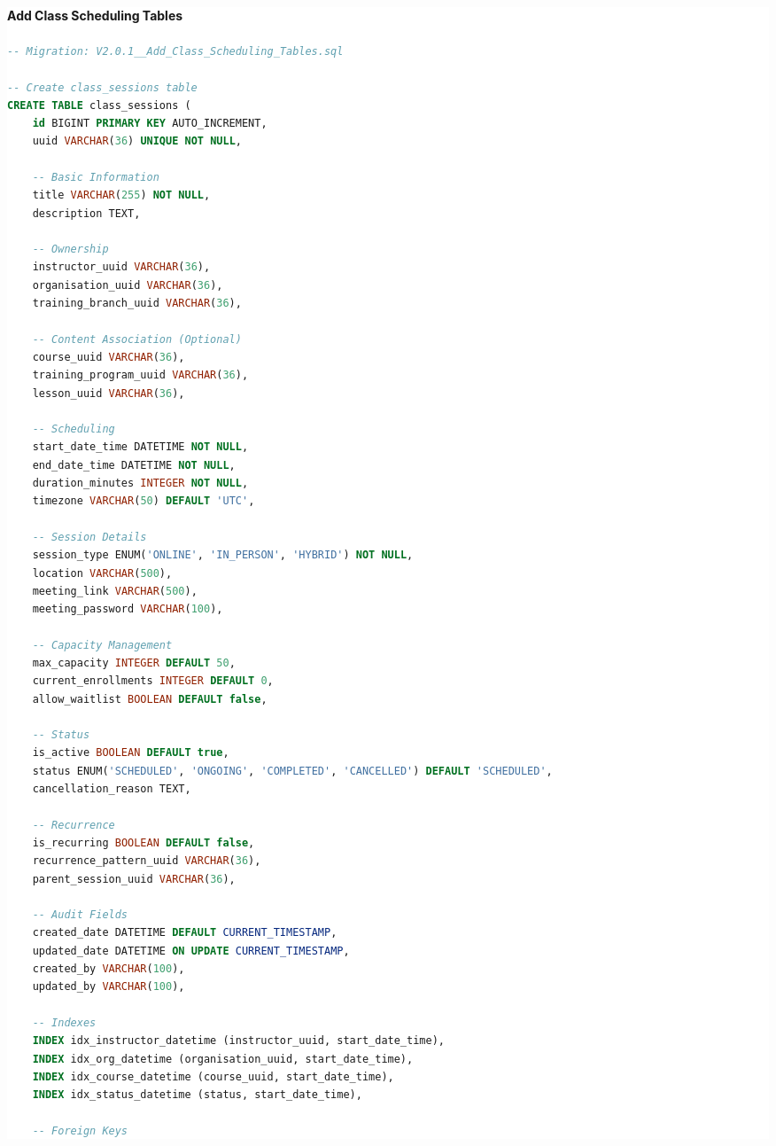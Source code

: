 #### Add Class Scheduling Tables
```sql
-- Migration: V2.0.1__Add_Class_Scheduling_Tables.sql

-- Create class_sessions table
CREATE TABLE class_sessions (
    id BIGINT PRIMARY KEY AUTO_INCREMENT,
    uuid VARCHAR(36) UNIQUE NOT NULL,
    
    -- Basic Information
    title VARCHAR(255) NOT NULL,
    description TEXT,
    
    -- Ownership
    instructor_uuid VARCHAR(36),
    organisation_uuid VARCHAR(36),
    training_branch_uuid VARCHAR(36),
    
    -- Content Association (Optional)
    course_uuid VARCHAR(36),
    training_program_uuid VARCHAR(36),
    lesson_uuid VARCHAR(36),
    
    -- Scheduling
    start_date_time DATETIME NOT NULL,
    end_date_time DATETIME NOT NULL,
    duration_minutes INTEGER NOT NULL,
    timezone VARCHAR(50) DEFAULT 'UTC',
    
    -- Session Details
    session_type ENUM('ONLINE', 'IN_PERSON', 'HYBRID') NOT NULL,
    location VARCHAR(500),
    meeting_link VARCHAR(500),
    meeting_password VARCHAR(100),
    
    -- Capacity Management
    max_capacity INTEGER DEFAULT 50,
    current_enrollments INTEGER DEFAULT 0,
    allow_waitlist BOOLEAN DEFAULT false,
    
    -- Status
    is_active BOOLEAN DEFAULT true,
    status ENUM('SCHEDULED', 'ONGOING', 'COMPLETED', 'CANCELLED') DEFAULT 'SCHEDULED',
    cancellation_reason TEXT,
    
    -- Recurrence
    is_recurring BOOLEAN DEFAULT false,
    recurrence_pattern_uuid VARCHAR(36),
    parent_session_uuid VARCHAR(36),
    
    -- Audit Fields
    created_date DATETIME DEFAULT CURRENT_TIMESTAMP,
    updated_date DATETIME ON UPDATE CURRENT_TIMESTAMP,
    created_by VARCHAR(100),
    updated_by VARCHAR(100),
    
    -- Indexes
    INDEX idx_instructor_datetime (instructor_uuid, start_date_time),
    INDEX idx_org_datetime (organisation_uuid, start_date_time),
    INDEX idx_course_datetime (course_uuid, start_date_time),
    INDEX idx_status_datetime (status, start_date_time),
    
    -- Foreign Keys
```